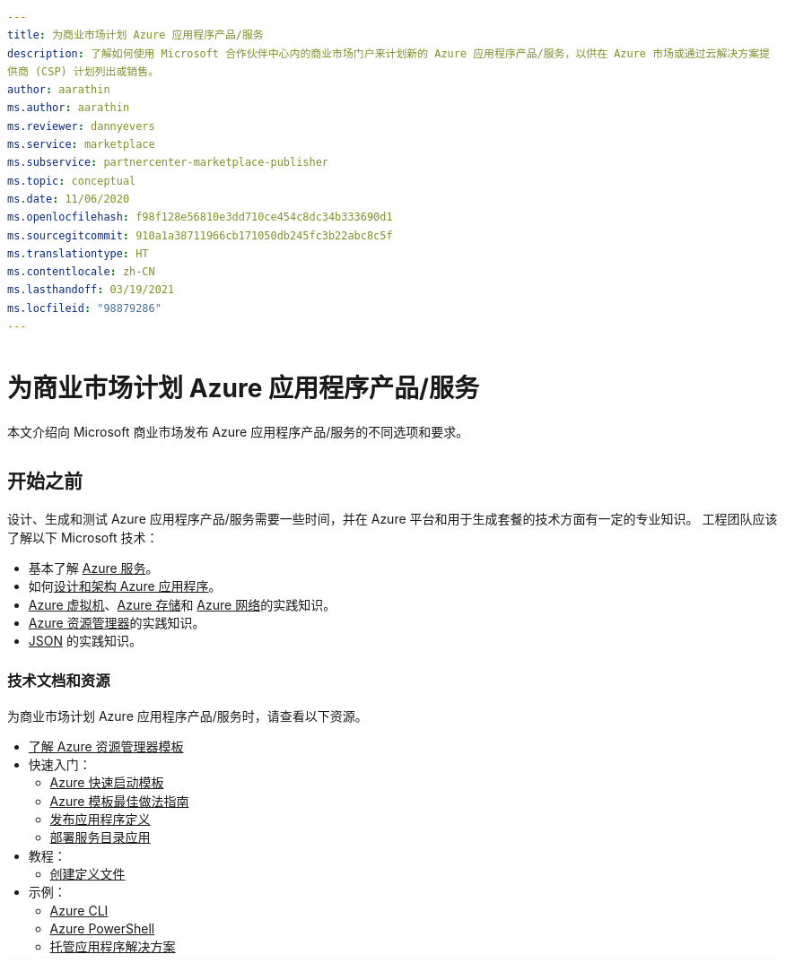 ```yaml
---
title: 为商业市场计划 Azure 应用程序产品/服务
description: 了解如何使用 Microsoft 合作伙伴中心内的商业市场门户来计划新的 Azure 应用程序产品/服务，以供在 Azure 市场或通过云解决方案提供商 (CSP) 计划列出或销售。
author: aarathin
ms.author: aarathin
ms.reviewer: dannyevers
ms.service: marketplace
ms.subservice: partnercenter-marketplace-publisher
ms.topic: conceptual
ms.date: 11/06/2020
ms.openlocfilehash: f98f128e56810e3dd710ce454c8dc34b333690d1
ms.sourcegitcommit: 910a1a38711966cb171050db245fc3b22abc8c5f
ms.translationtype: HT
ms.contentlocale: zh-CN
ms.lasthandoff: 03/19/2021
ms.locfileid: "98879286"
---
```

# <a name="plan-an-azure-application-offer-for-the-commercial-marketplace"></a>为商业市场计划 Azure 应用程序产品/服务

本文介绍向 Microsoft 商业市场发布 Azure 应用程序产品/服务的不同选项和要求。

## <a name="before-you-begin"></a>开始之前

设计、生成和测试 Azure 应用程序产品/服务需要一些时间，并在 Azure 平台和用于生成套餐的技术方面有一定的专业知识。 工程团队应该了解以下 Microsoft 技术：

- 基本了解 [Azure 服务](https://azure.microsoft.com/services/)。
- 如何[设计和架构 Azure 应用程序](https://azure.microsoft.com/solutions/architecture/)。
- [Azure 虚拟机](https://azure.microsoft.com/services/virtual-machines/)、[Azure 存储](https://azure.microsoft.com/services/?filter=storage#storage)和 [Azure 网络](https://azure.microsoft.com/services/?filter=networking#networking)的实践知识。
- [Azure 资源管理器](https://azure.microsoft.com/features/resource-manager/)的实践知识。
- [JSON](https://www.json.org/) 的实践知识。

### <a name="technical-documentation-and-resources"></a>技术文档和资源

为商业市场计划 Azure 应用程序产品/服务时，请查看以下资源。

- [了解 Azure 资源管理器模板](../azure-resource-manager/templates/template-syntax.md)
- 快速入门：
    - [Azure 快速启动模板](https://azure.microsoft.com/documentation/templates/)
    - [Azure 模板最佳做法指南](https://github.com/Azure/azure-quickstart-templates/blob/master/1-CONTRIBUTION-GUIDE/best-practices.md)
    - [发布应用程序定义](../azure-resource-manager/managed-applications/publish-service-catalog-app.md)
    - [部署服务目录应用](../azure-resource-manager/managed-applications/deploy-service-catalog-quickstart.md)
- 教程：
    - [创建定义文件](../azure-resource-manager/managed-applications/publish-service-catalog-app.md)
- 示例：
    - [Azure CLI](../azure-resource-manager/managed-applications/cli-samples.md)
    - [Azure PowerShell](../azure-resource-manager/managed-applications/powershell-samples.md)
    - [托管应用程序解决方案](../azure-resource-manager/managed-applications/sample-projects.md)
